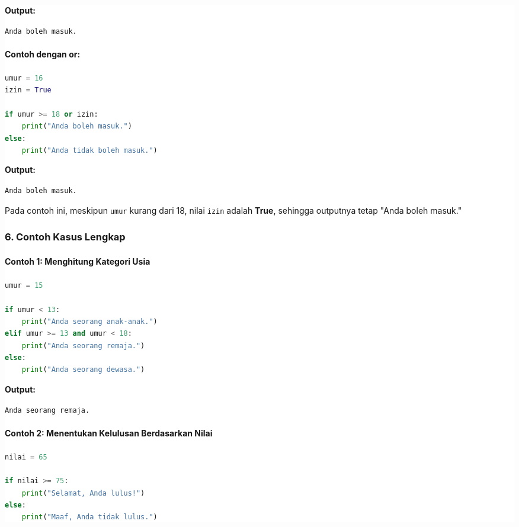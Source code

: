 **Output:**

```
Anda boleh masuk.
```

#### Contoh dengan **or**:

```python
umur = 16
izin = True

if umur >= 18 or izin:
    print("Anda boleh masuk.")
else:
    print("Anda tidak boleh masuk.")
```

**Output:**

```
Anda boleh masuk.
```

Pada contoh ini, meskipun `umur` kurang dari 18, nilai `izin` adalah **True**, sehingga outputnya tetap "Anda boleh masuk."

### 6. Contoh Kasus Lengkap

#### Contoh 1: Menghitung Kategori Usia

```python
umur = 15

if umur < 13:
    print("Anda seorang anak-anak.")
elif umur >= 13 and umur < 18:
    print("Anda seorang remaja.")
else:
    print("Anda seorang dewasa.")
```

**Output:**

```
Anda seorang remaja.
```

#### Contoh 2: Menentukan Kelulusan Berdasarkan Nilai

```python
nilai = 65

if nilai >= 75:
    print("Selamat, Anda lulus!")
else:
    print("Maaf, Anda tidak lulus.")
```
